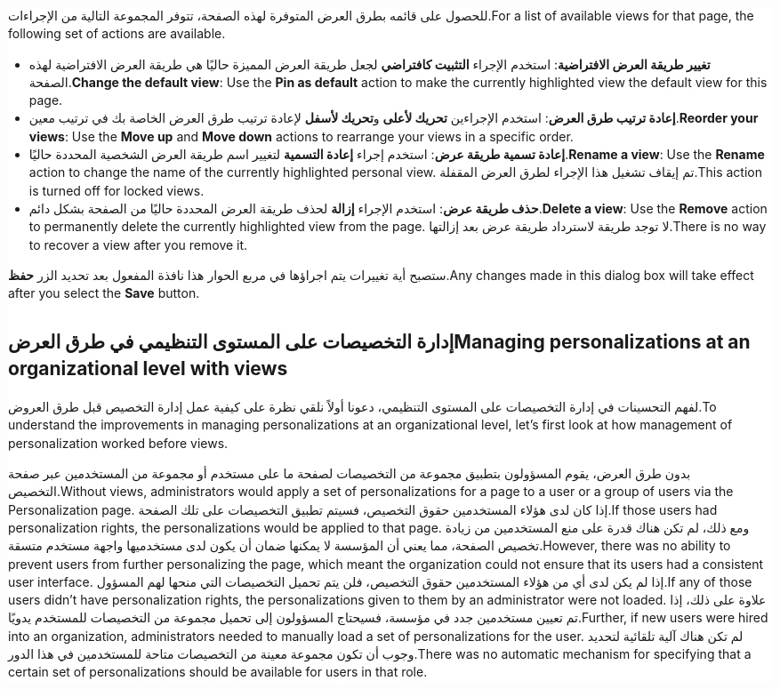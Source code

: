 <span data-ttu-id="426f7-168">للحصول على قائمه بطرق العرض المتوفرة لهذه الصفحة، تتوفر المجموعة التالية من الإجراءات.</span><span class="sxs-lookup"><span data-stu-id="426f7-168">For a list of available views for that page, the following set of actions are available.</span></span>  
-    <span data-ttu-id="426f7-169">**تغيير طريقة العرض الافتراضية**: استخدم الإجراء **التثبيت كافتراضي** لجعل طريقة العرض المميزة حاليًا هي طريقة العرض الافتراضية لهذه الصفحة.</span><span class="sxs-lookup"><span data-stu-id="426f7-169">**Change the default view**: Use the **Pin as default** action to make the currently highlighted view the default view for this page.</span></span>  
-    <span data-ttu-id="426f7-170">**إعادة ترتيب طرق العرض**: استخدم الإجراءين **تحريك لأعلى** و**تحريك لأسفل** لإعادة ترتيب طرق العرض الخاصة بك في ترتيب معين.</span><span class="sxs-lookup"><span data-stu-id="426f7-170">**Reorder your views**: Use the **Move up** and **Move down** actions to rearrange your views in a specific order.</span></span>  
-    <span data-ttu-id="426f7-171">**إعادة تسمية طريقة عرض**: استخدم إجراء **إعادة التسمية** لتغيير اسم طريقة العرض الشخصية المحددة حاليًا.</span><span class="sxs-lookup"><span data-stu-id="426f7-171">**Rename a view**: Use the **Rename** action to change the name of the currently highlighted personal view.</span></span> <span data-ttu-id="426f7-172">تم إيقاف تشغيل هذا الإجراء لطرق العرض المقفلة.</span><span class="sxs-lookup"><span data-stu-id="426f7-172">This action is turned off for locked views.</span></span> 
-    <span data-ttu-id="426f7-173">**حذف طريقة عرض**: استخدم الإجراء **إزالة** لحذف طريقة العرض المحددة حاليًا من الصفحة بشكل دائم.</span><span class="sxs-lookup"><span data-stu-id="426f7-173">**Delete a view**: Use the **Remove** action to permanently delete the currently highlighted view from the page.</span></span> <span data-ttu-id="426f7-174">لا توجد طريقة لاسترداد طريقة عرض بعد إزالتها.</span><span class="sxs-lookup"><span data-stu-id="426f7-174">There is no way to recover a view after you remove it.</span></span>  

<span data-ttu-id="426f7-175">ستصبح أية تغييرات يتم اجراؤها في مربع الحوار هذا نافذة المفعول بعد تحديد الزر **حفظ**.</span><span class="sxs-lookup"><span data-stu-id="426f7-175">Any changes made in this dialog box will take effect after you select the **Save** button.</span></span>

## <a name="managing-personalizations-at-an-organizational-level-with-views"></a><span data-ttu-id="426f7-176">إدارة التخصيصات على المستوى التنظيمي في طرق العرض</span><span class="sxs-lookup"><span data-stu-id="426f7-176">Managing personalizations at an organizational level with views</span></span>
<span data-ttu-id="426f7-177">لفهم التحسينات في إدارة التخصيصات على المستوى التنظيمي، دعونا أولاً نلقي نظرة على كيفية عمل إدارة التخصيص قبل طرق العروض.</span><span class="sxs-lookup"><span data-stu-id="426f7-177">To understand the improvements in managing personalizations at an organizational level, let’s first look at how management of personalization worked before views.</span></span>  

<span data-ttu-id="426f7-178">بدون طرق العرض، يقوم المسؤولون بتطبيق مجموعة من التخصيصات لصفحة ما على مستخدم أو مجموعة من المستخدمين عبر صفحة التخصيص.</span><span class="sxs-lookup"><span data-stu-id="426f7-178">Without views, administrators would apply a set of personalizations for a page to a user or a group of users via the Personalization page.</span></span> <span data-ttu-id="426f7-179">إذا كان لدى هؤلاء المستخدمين حقوق التخصيص، فسيتم تطبيق التخصيصات على تلك الصفحة.</span><span class="sxs-lookup"><span data-stu-id="426f7-179">If those users had personalization rights, the personalizations would be applied to that page.</span></span> <span data-ttu-id="426f7-180">ومع ذلك، لم تكن هناك قدرة على منع المستخدمين من زيادة تخصيص الصفحة، مما يعني أن المؤسسة لا يمكنها ضمان أن يكون لدى مستخدميها واجهة مستخدم متسقة.</span><span class="sxs-lookup"><span data-stu-id="426f7-180">However, there was no ability to prevent users from further personalizing the page, which meant the organization could not ensure that its users had a consistent user interface.</span></span> <span data-ttu-id="426f7-181">إذا لم يكن لدى أي من هؤلاء المستخدمين حقوق التخصيص، فلن يتم تحميل التخصيصات التي منحها لهم المسؤول.</span><span class="sxs-lookup"><span data-stu-id="426f7-181">If any of those users didn’t have personalization rights, the personalizations given to them by an administrator were not loaded.</span></span> <span data-ttu-id="426f7-182">علاوة على ذلك، إذا تم تعيين مستخدمين جدد في مؤسسة، فسيحتاج المسؤولون إلى تحميل مجموعة من التخصيصات للمستخدم يدويًا.</span><span class="sxs-lookup"><span data-stu-id="426f7-182">Further, if new users were hired into an organization, administrators needed to manually load a set of personalizations for the user.</span></span> <span data-ttu-id="426f7-183">لم تكن هناك آلية تلقائية لتحديد وجوب أن تكون مجموعة معينة من التخصيصات متاحة للمستخدمين في هذا الدور.</span><span class="sxs-lookup"><span data-stu-id="426f7-183">There was no automatic mechanism for specifying that a certain set of personalizations should be available for users in that role.</span></span>
